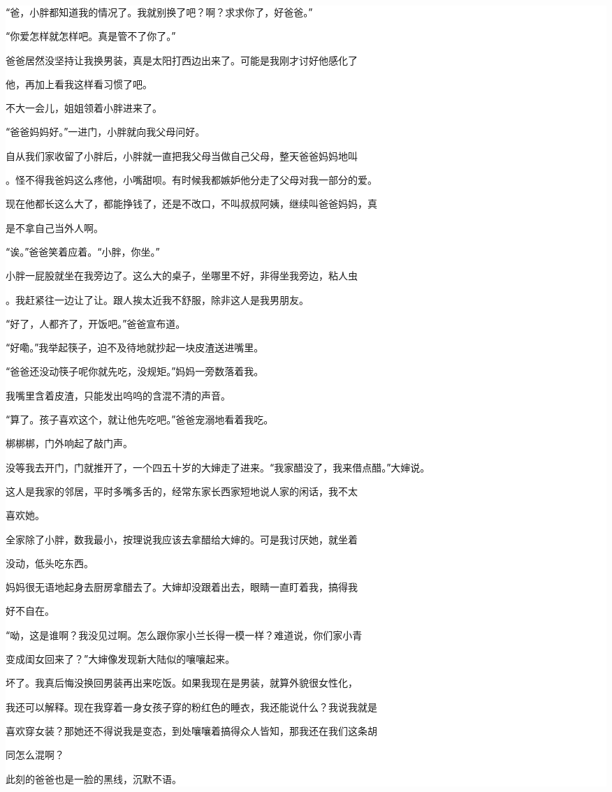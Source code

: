 “爸，小胖都知道我的情况了。我就别换了吧？啊？求求你了，好爸爸。”

“你爱怎样就怎样吧。真是管不了你了。”

爸爸居然没坚持让我换男装，真是太阳打西边出来了。可能是我刚才讨好他感化了

他，再加上看我这样看习惯了吧。

不大一会儿，姐姐领着小胖进来了。

“爸爸妈妈好。”一进门，小胖就向我父母问好。

自从我们家收留了小胖后，小胖就一直把我父母当做自己父母，整天爸爸妈妈地叫

。怪不得我爸妈这么疼他，小嘴甜呗。有时候我都嫉妒他分走了父母对我一部分的爱。

现在他都长这么大了，都能挣钱了，还是不改口，不叫叔叔阿姨，继续叫爸爸妈妈，真

是不拿自己当外人啊。

“诶。”爸爸笑着应着。“小胖，你坐。”

小胖一屁股就坐在我旁边了。这么大的桌子，坐哪里不好，非得坐我旁边，粘人虫

。我赶紧往一边让了让。跟人挨太近我不舒服，除非这人是我男朋友。

“好了，人都齐了，开饭吧。”爸爸宣布道。

“好嘞。”我举起筷子，迫不及待地就抄起一块皮渣送进嘴里。

“爸爸还没动筷子呢你就先吃，没规矩。”妈妈一旁数落着我。

我嘴里含着皮渣，只能发出呜呜的含混不清的声音。

“算了。孩子喜欢这个，就让他先吃吧。”爸爸宠溺地看着我吃。

梆梆梆，门外响起了敲门声。

没等我去开门，门就推开了，一个四五十岁的大婶走了进来。“我家醋没了，我来借点醋。”大婶说。

这人是我家的邻居，平时多嘴多舌的，经常东家长西家短地说人家的闲话，我不太

喜欢她。

全家除了小胖，数我最小，按理说我应该去拿醋给大婶的。可是我讨厌她，就坐着

没动，低头吃东西。

妈妈很无语地起身去厨房拿醋去了。大婶却没跟着出去，眼睛一直盯着我，搞得我

好不自在。

“呦，这是谁啊？我没见过啊。怎么跟你家小兰长得一模一样？难道说，你们家小青

变成闺女回来了？”大婶像发现新大陆似的嚷嚷起来。

坏了。我真后悔没换回男装再出来吃饭。如果我现在是男装，就算外貌很女性化，

我还可以解释。现在我穿着一身女孩子穿的粉红色的睡衣，我还能说什么？我说我就是

喜欢穿女装？那她还不得说我是变态，到处嚷嚷着搞得众人皆知，那我还在我们这条胡

同怎么混啊？

此刻的爸爸也是一脸的黑线，沉默不语。
